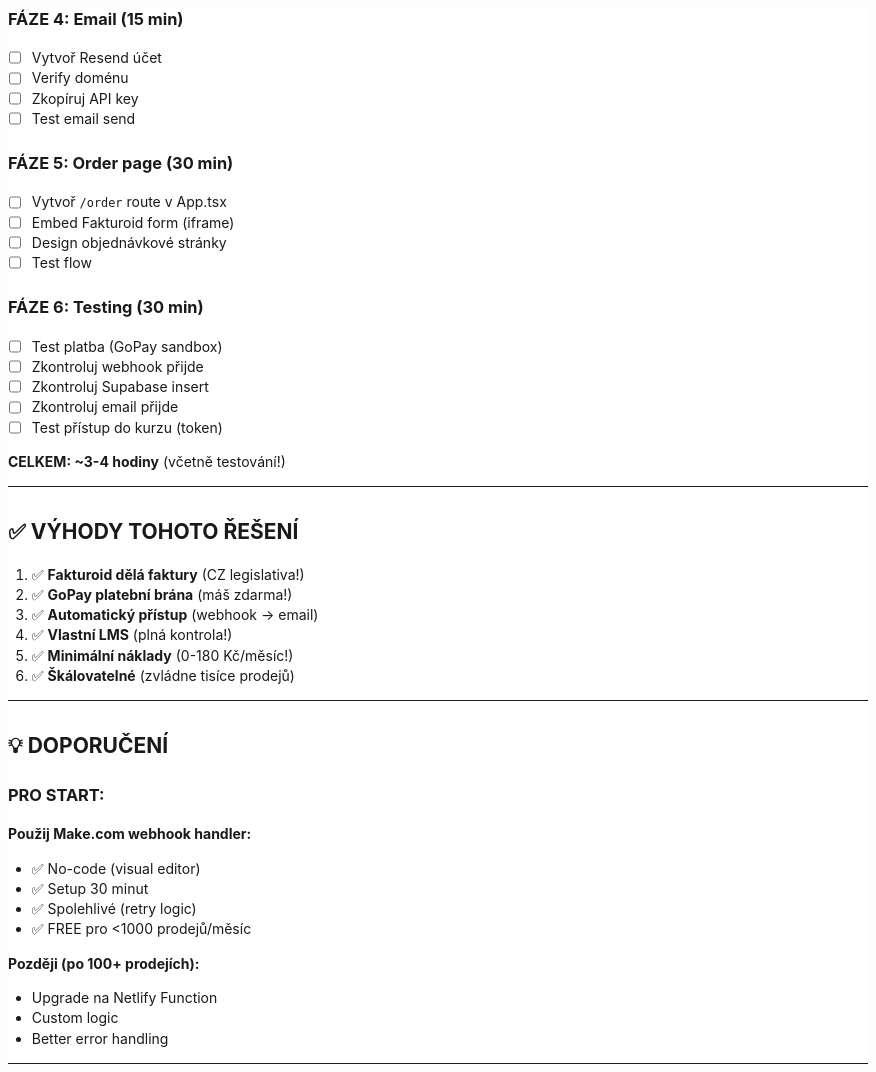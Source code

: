### **FÁZE 4: Email (15 min)**
- [ ] Vytvoř Resend účet
- [ ] Verify doménu
- [ ] Zkopíruj API key
- [ ] Test email send

### **FÁZE 5: Order page (30 min)**
- [ ] Vytvoř `/order` route v App.tsx
- [ ] Embed Fakturoid form (iframe)
- [ ] Design objednávkové stránky
- [ ] Test flow

### **FÁZE 6: Testing (30 min)**
- [ ] Test platba (GoPay sandbox)
- [ ] Zkontroluj webhook přijde
- [ ] Zkontroluj Supabase insert
- [ ] Zkontroluj email přijde
- [ ] Test přístup do kurzu (token)

**CELKEM: ~3-4 hodiny** (včetně testování!)

---

## ✅ VÝHODY TOHOTO ŘEŠENÍ

1. ✅ **Fakturoid dělá faktury** (CZ legislativa!)
2. ✅ **GoPay platební brána** (máš zdarma!)
3. ✅ **Automatický přístup** (webhook → email)
4. ✅ **Vlastní LMS** (plná kontrola!)
5. ✅ **Minimální náklady** (0-180 Kč/měsíc!)
6. ✅ **Škálovatelné** (zvládne tisíce prodejů)

---

## 💡 DOPORUČENÍ

### **PRO START:**

**Použij Make.com webhook handler:**
- ✅ No-code (visual editor)
- ✅ Setup 30 minut
- ✅ Spolehlivé (retry logic)
- ✅ FREE pro <1000 prodejů/měsíc

**Později (po 100+ prodejích):**
- Upgrade na Netlify Function
- Custom logic
- Better error handling

---
